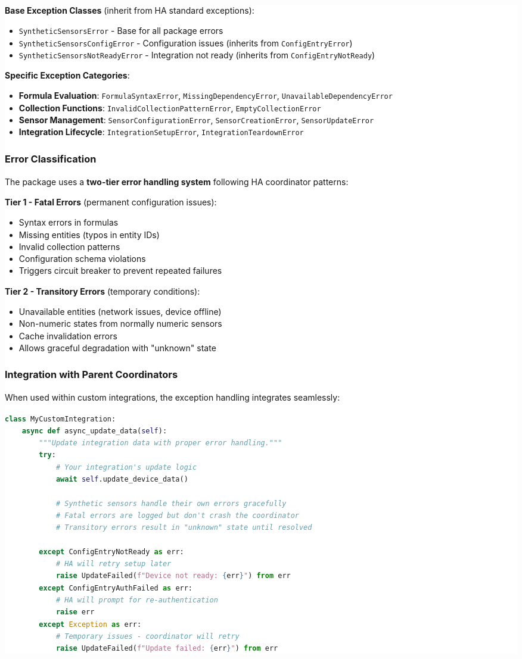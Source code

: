 **Base Exception Classes** (inherit from HA standard exceptions):

- `SyntheticSensorsError` - Base for all package errors
- `SyntheticSensorsConfigError` - Configuration issues (inherits from `ConfigEntryError`)
- `SyntheticSensorsNotReadyError` - Integration not ready (inherits from `ConfigEntryNotReady`)

**Specific Exception Categories**:

- **Formula Evaluation**: `FormulaSyntaxError`, `MissingDependencyError`, `UnavailableDependencyError`
- **Collection Functions**: `InvalidCollectionPatternError`, `EmptyCollectionError`
- **Sensor Management**: `SensorConfigurationError`, `SensorCreationError`, `SensorUpdateError`
- **Integration Lifecycle**: `IntegrationSetupError`, `IntegrationTeardownError`

### Error Classification

The package uses a **two-tier error handling system** following HA coordinator patterns:

**Tier 1 - Fatal Errors** (permanent configuration issues):

- Syntax errors in formulas
- Missing entities (typos in entity IDs)
- Invalid collection patterns
- Configuration schema violations
- Triggers circuit breaker to prevent repeated failures

**Tier 2 - Transitory Errors** (temporary conditions):

- Unavailable entities (network issues, device offline)
- Non-numeric states from normally numeric sensors
- Cache invalidation errors
- Allows graceful degradation with "unknown" state

### Integration with Parent Coordinators

When used within custom integrations, the exception handling integrates seamlessly:

```python
class MyCustomIntegration:
    async def async_update_data(self):
        """Update integration data with proper error handling."""
        try:
            # Your integration's update logic
            await self.update_device_data()

            # Synthetic sensors handle their own errors gracefully
            # Fatal errors are logged but don't crash the coordinator
            # Transitory errors result in "unknown" state until resolved

        except ConfigEntryNotReady as err:
            # HA will retry setup later
            raise UpdateFailed(f"Device not ready: {err}") from err
        except ConfigEntryAuthFailed as err:
            # HA will prompt for re-authentication
            raise err
        except Exception as err:
            # Temporary issues - coordinator will retry
            raise UpdateFailed(f"Update failed: {err}") from err
```
